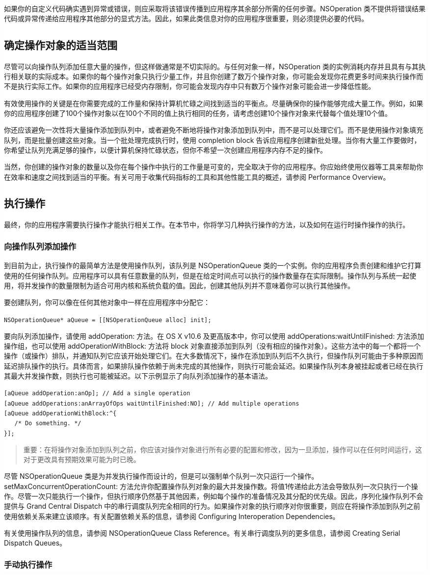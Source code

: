 如果你的自定义代码确实遇到异常或错误，则应采取将该错误传播到应用程序其余部分所需的任何步骤。NSOperation 类不提供将错误结果代码或异常传递给应用程序其他部分的显式方法。因此，如果此类信息对你的应用程序很重要，则必须提供必要的代码。

## 确定操作对象的适当范围

尽管可以向操作队列添加任意大量的操作，但这样做通常是不切实际的。与任何对象一样，NSOperation 类的实例消耗内存并且具有与其执行相关联的实际成本。如果你的每个操作对象只执行少量工作，并且你创建了数万个操作对象，你可能会发现你花费更多时间来执行操作而不是执行实际工作。如果你的应用程序已经受内存限制，你可能会发现内存中只有数万个操作对象可能会进一步降低性能。

有效使用操作的关键是在你需要完成的工作量和保持计算机忙碌之间找到适当的平衡点。尽量确保你的操作能够完成大量工作。例如，如果你的应用程序创建了100个操作对象以在100个不同的值上执行相同的任务，请考虑创建10个操作对象来代替每个值处理10个值。

你还应该避免一次性将大量操作添加到队列中，或者避免不断地将操作对象添加到队列中，而不是可以处理它们。而不是使用操作对象填充队列，而是批量创建这些对象。当一个批处理完成执行时，使用 completion block 告诉应用程序创建新批处理。当你有大量工作要做时，你希望让队列充满足够的操作，以便计算机保持忙碌状态，但你不希望一次创建应用程序内存不足的操作。

当然，你创建的操作对象的数量以及你在每个操作中执行的工作量是可变的，完全取决于你的应用程序。你应始终使用仪器等工具来帮助你在效率和速度之间找到适当的平衡。有关可用于收集代码指标的工具和其他性能工具的概述，请参阅 Performance Overview。

## 执行操作

最终，你的应用程序需要执行操作才能执行相关工作。在本节中，你将学习几种执行操作的方法，以及如何在运行时操作操作的执行。

### 向操作队列添加操作

到目前为止，执行操作的最简单方法是使用操作队列，该队列是 NSOperationQueue 类的一个实例。你的应用程序负责创建和维护它打算使用的任何操作队列。应用程序可以具有任意数量的队列，但是在给定时间点可以执行的操作数量存在实际限制。操作队列与系统一起使用，将并发操作的数量限制为适合可用内核和系统负载的值。因此，创建其他队列并不意味着你可以执行其他操作。

要创建队列，你可以像在任何其他对象中一样在应用程序中分配它：

```objc
NSOperationQueue* aQueue = [[NSOperationQueue alloc] init];
```

要向队列添加操作，请使用 addOperation: 方法。在 OS X v10.6 及更高版本中，你可以使用 addOperations:waitUntilFinished: 方法添加操作组，也可以使用 addOperationWithBlock: 方法将 block 对象直接添加到队列（没有相应的操作对象）。这些方法中的每一个都将一个操作（或操作）排队，并通知队列它应该开始处理它们。在大多数情况下，操作在添加到队列后不久执行，但操作队列可能由于多种原因而延迟排队操作的执行。具体而言，如果排队操作依赖于尚未完成的其他操作，则执行可能会延迟。如果操作队列本身被挂起或者已经在执行其最大并发操作数，则执行也可能被延迟。以下示例显示了向队列添加操作的基本语法。

```objc
[aQueue addOperation:anOp]; // Add a single operation
[aQueue addOperations:anArrayOfOps waitUntilFinished:NO]; // Add multiple operations
[aQueue addOperationWithBlock:^{
   /* Do something. */
}];
```

> 重要：在将操作对象添加到队列之前，你应该对操作对象进行所有必要的配置和修改，因为一旦添加，操作可以在任何时间运行，这对于更改具有预期效果可能为时已晚。

尽管 NSOperationQueue 类是为并发执行操作而设计的，但是可以强制单个队列一次只运行一个操作。setMaxConcurrentOperationCount: 方法允许你配置操作队列对象的最大并发操作数。将值1传递给此方法会导致队列一次只执行一个操作。尽管一次只能执行一个操作，但执行顺序仍然基于其他因素，例如每个操作的准备情况及其分配的优先级。因此，序列化操作队列不会提供与 Grand Central Dispatch 中的串行调度队列完全相同的行为。如果操作对象的执行顺序对你很重要，则应在将操作添加到队列之前使用依赖关系来建立该顺序。有关配置依赖关系的信息，请参阅 Configuring Interoperation Dependencies。

有关使用操作队列的信息，请参阅 NSOperationQueue Class Reference。有关串行调度队列的更多信息，请参阅 Creating Serial Dispatch Queues。

### 手动执行操作
